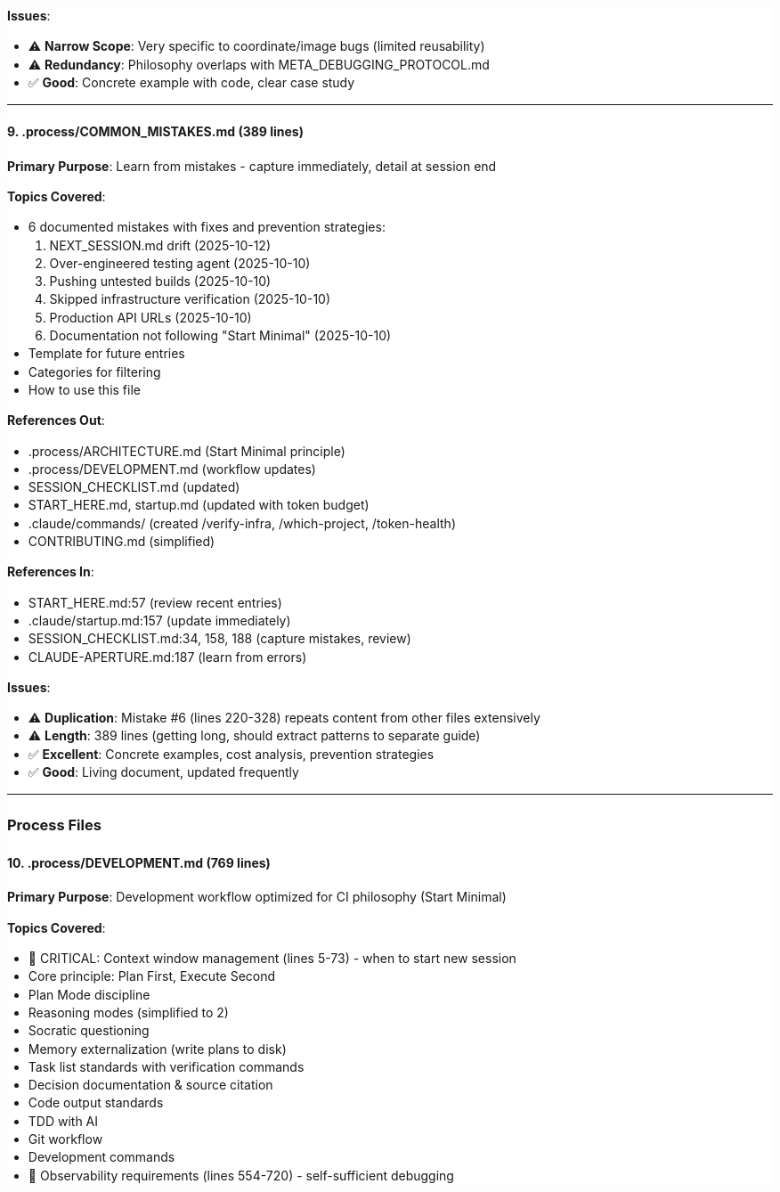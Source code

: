 **Issues**:
- ⚠️ **Narrow Scope**: Very specific to coordinate/image bugs (limited reusability)
- ⚠️ **Redundancy**: Philosophy overlaps with META_DEBUGGING_PROTOCOL.md
- ✅ **Good**: Concrete example with code, clear case study

---

#### 9. .process/COMMON_MISTAKES.md (389 lines)
**Primary Purpose**: Learn from mistakes - capture immediately, detail at session end

**Topics Covered**:
- 6 documented mistakes with fixes and prevention strategies:
  1. NEXT_SESSION.md drift (2025-10-12)
  2. Over-engineered testing agent (2025-10-10)
  3. Pushing untested builds (2025-10-10)
  4. Skipped infrastructure verification (2025-10-10)
  5. Production API URLs (2025-10-10)
  6. Documentation not following "Start Minimal" (2025-10-10)
- Template for future entries
- Categories for filtering
- How to use this file

**References Out**:
- .process/ARCHITECTURE.md (Start Minimal principle)
- .process/DEVELOPMENT.md (workflow updates)
- SESSION_CHECKLIST.md (updated)
- START_HERE.md, startup.md (updated with token budget)
- .claude/commands/ (created /verify-infra, /which-project, /token-health)
- CONTRIBUTING.md (simplified)

**References In**:
- START_HERE.md:57 (review recent entries)
- .claude/startup.md:157 (update immediately)
- SESSION_CHECKLIST.md:34, 158, 188 (capture mistakes, review)
- CLAUDE-APERTURE.md:187 (learn from errors)

**Issues**:
- ⚠️ **Duplication**: Mistake #6 (lines 220-328) repeats content from other files extensively
- ⚠️ **Length**: 389 lines (getting long, should extract patterns to separate guide)
- ✅ **Excellent**: Concrete examples, cost analysis, prevention strategies
- ✅ **Good**: Living document, updated frequently

---

### Process Files

#### 10. .process/DEVELOPMENT.md (769 lines)
**Primary Purpose**: Development workflow optimized for CI philosophy (Start Minimal)

**Topics Covered**:
- 🚨 CRITICAL: Context window management (lines 5-73) - when to start new session
- Core principle: Plan First, Execute Second
- Plan Mode discipline
- Reasoning modes (simplified to 2)
- Socratic questioning
- Memory externalization (write plans to disk)
- Task list standards with verification commands
- Decision documentation & source citation
- Code output standards
- TDD with AI
- Git workflow
- Development commands
- 🚨 Observability requirements (lines 554-720) - self-sufficient debugging
